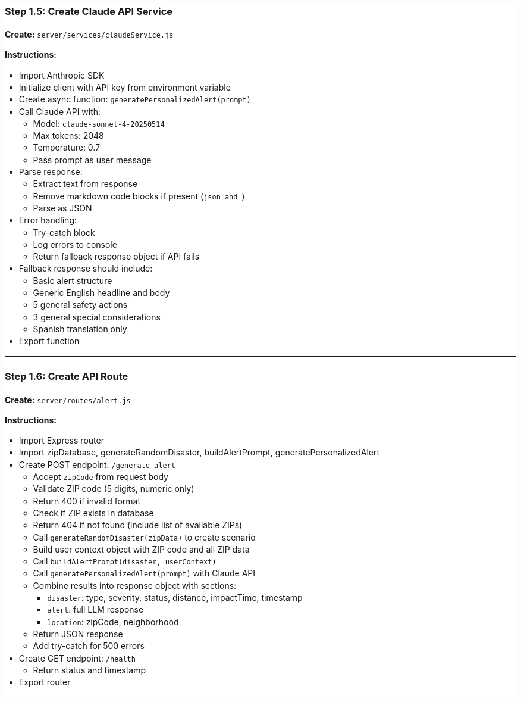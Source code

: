 
### Step 1.5: Create Claude API Service
**Create:** `server/services/claudeService.js`

**Instructions:**
- Import Anthropic SDK
- Initialize client with API key from environment variable
- Create async function: `generatePersonalizedAlert(prompt)`
- Call Claude API with:
  - Model: `claude-sonnet-4-20250514`
  - Max tokens: 2048
  - Temperature: 0.7
  - Pass prompt as user message
- Parse response:
  - Extract text from response
  - Remove markdown code blocks if present (```json and ```)
  - Parse as JSON
- Error handling:
  - Try-catch block
  - Log errors to console
  - Return fallback response object if API fails
- Fallback response should include:
  - Basic alert structure
  - Generic English headline and body
  - 5 general safety actions
  - 3 general special considerations
  - Spanish translation only
- Export function

---

### Step 1.6: Create API Route
**Create:** `server/routes/alert.js`

**Instructions:**
- Import Express router
- Import zipDatabase, generateRandomDisaster, buildAlertPrompt, generatePersonalizedAlert
- Create POST endpoint: `/generate-alert`
  - Accept `zipCode` from request body
  - Validate ZIP code (5 digits, numeric only)
  - Return 400 if invalid format
  - Check if ZIP exists in database
  - Return 404 if not found (include list of available ZIPs)
  - Call `generateRandomDisaster(zipData)` to create scenario
  - Build user context object with ZIP code and all ZIP data
  - Call `buildAlertPrompt(disaster, userContext)`
  - Call `generatePersonalizedAlert(prompt)` with Claude API
  - Combine results into response object with sections:
    - `disaster`: type, severity, status, distance, impactTime, timestamp
    - `alert`: full LLM response
    - `location`: zipCode, neighborhood
  - Return JSON response
  - Add try-catch for 500 errors
- Create GET endpoint: `/health`
  - Return status and timestamp
- Export router

---
